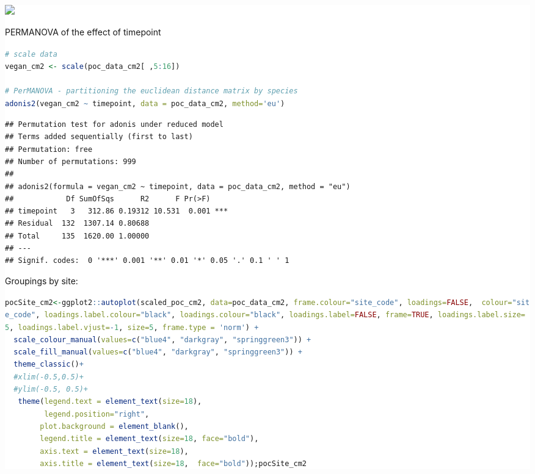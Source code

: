 ![](3_normalizer_pca_files/figure-gfm/unnamed-chunk-20-1.png)

PERMANOVA of the effect of timepoint

``` r
# scale data
vegan_cm2 <- scale(poc_data_cm2[ ,5:16])

# PerMANOVA - partitioning the euclidean distance matrix by species
adonis2(vegan_cm2 ~ timepoint, data = poc_data_cm2, method='eu')
```

    ## Permutation test for adonis under reduced model
    ## Terms added sequentially (first to last)
    ## Permutation: free
    ## Number of permutations: 999
    ## 
    ## adonis2(formula = vegan_cm2 ~ timepoint, data = poc_data_cm2, method = "eu")
    ##            Df SumOfSqs      R2      F Pr(>F)    
    ## timepoint   3   312.86 0.19312 10.531  0.001 ***
    ## Residual  132  1307.14 0.80688                  
    ## Total     135  1620.00 1.00000                  
    ## ---
    ## Signif. codes:  0 '***' 0.001 '**' 0.01 '*' 0.05 '.' 0.1 ' ' 1

Groupings by site:

``` r
pocSite_cm2<-ggplot2::autoplot(scaled_poc_cm2, data=poc_data_cm2, frame.colour="site_code", loadings=FALSE,  colour="site_code", loadings.label.colour="black", loadings.colour="black", loadings.label=FALSE, frame=TRUE, loadings.label.size=5, loadings.label.vjust=-1, size=5, frame.type = 'norm') + 
  scale_colour_manual(values=c("blue4", "darkgray", "springgreen3")) +
  scale_fill_manual(values=c("blue4", "darkgray", "springgreen3")) + 
  theme_classic()+
  #xlim(-0.5,0.5)+
  #ylim(-0.5, 0.5)+
   theme(legend.text = element_text(size=18), 
         legend.position="right",
        plot.background = element_blank(),
        legend.title = element_text(size=18, face="bold"), 
        axis.text = element_text(size=18), 
        axis.title = element_text(size=18,  face="bold"));pocSite_cm2
```
